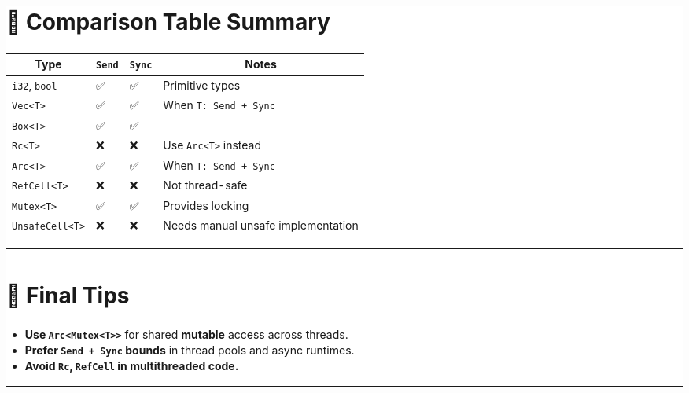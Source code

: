 
# 🔹 Comparison Table Summary

| Type            | `Send` | `Sync` | Notes                              |
| --------------- | ------ | ------ | ---------------------------------- |
| `i32`, `bool`   | ✅      | ✅      | Primitive types                    |
| `Vec<T>`        | ✅      | ✅      | When `T: Send + Sync`              |
| `Box<T>`        | ✅      | ✅      |                                    |
| `Rc<T>`         | ❌      | ❌      | Use `Arc<T>` instead               |
| `Arc<T>`        | ✅      | ✅      | When `T: Send + Sync`              |
| `RefCell<T>`    | ❌      | ❌      | Not thread-safe                    |
| `Mutex<T>`      | ✅      | ✅      | Provides locking                   |
| `UnsafeCell<T>` | ❌      | ❌      | Needs manual unsafe implementation |

---

# 🔹 Final Tips

* **Use `Arc<Mutex<T>>`** for shared **mutable** access across threads.
* **Prefer `Send + Sync` bounds** in thread pools and async runtimes.
* **Avoid `Rc`, `RefCell` in multithreaded code.**

---


